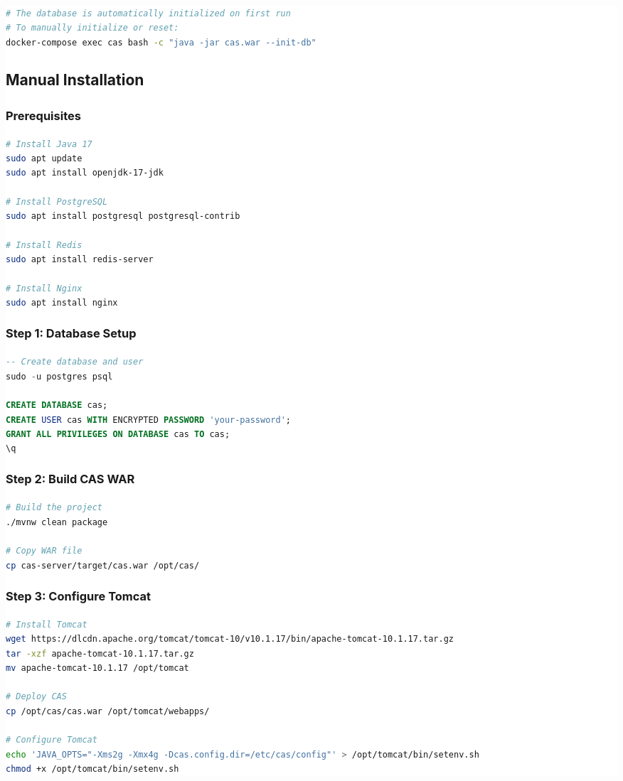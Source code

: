 ```bash
# The database is automatically initialized on first run
# To manually initialize or reset:
docker-compose exec cas bash -c "java -jar cas.war --init-db"
```

## Manual Installation

### Prerequisites

```bash
# Install Java 17
sudo apt update
sudo apt install openjdk-17-jdk

# Install PostgreSQL
sudo apt install postgresql postgresql-contrib

# Install Redis
sudo apt install redis-server

# Install Nginx
sudo apt install nginx
```

### Step 1: Database Setup

```sql
-- Create database and user
sudo -u postgres psql

CREATE DATABASE cas;
CREATE USER cas WITH ENCRYPTED PASSWORD 'your-password';
GRANT ALL PRIVILEGES ON DATABASE cas TO cas;
\q
```

### Step 2: Build CAS WAR

```bash
# Build the project
./mvnw clean package

# Copy WAR file
cp cas-server/target/cas.war /opt/cas/
```

### Step 3: Configure Tomcat

```bash
# Install Tomcat
wget https://dlcdn.apache.org/tomcat/tomcat-10/v10.1.17/bin/apache-tomcat-10.1.17.tar.gz
tar -xzf apache-tomcat-10.1.17.tar.gz
mv apache-tomcat-10.1.17 /opt/tomcat

# Deploy CAS
cp /opt/cas/cas.war /opt/tomcat/webapps/

# Configure Tomcat
echo 'JAVA_OPTS="-Xms2g -Xmx4g -Dcas.config.dir=/etc/cas/config"' > /opt/tomcat/bin/setenv.sh
chmod +x /opt/tomcat/bin/setenv.sh
```
